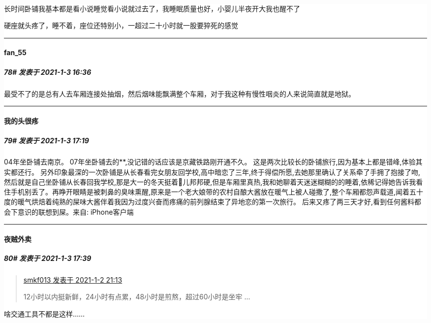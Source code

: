 

长时间卧铺我基本都是看小说睡觉看小说就过去了，我睡眠质量也好，小婴儿半夜开大我也醒不了

硬座就头疼了，睡不着，座位还特别小，一超过二十小时就一股要猝死的感觉







*****

####  fan_55  
##### 78#       发表于 2021-1-3 16:36




最受不了的是总有人去车厢连接处抽烟，然后烟味能飘满整个车厢，对于我这种有慢性咽炎的人来说简直就是地狱。







*****

####  我的头很疼  
##### 79#       发表于 2021-1-3 17:19




04年坐卧铺去南京。
07年坐卧铺去的**,没记错的话应该是京藏铁路刚开通不久。
这是两次比较长的卧铺旅行,因为基本上都是错峰,体验其实都还行。
另外印象最深的一次卧铺是从长春看完女朋友回学校,高中暗恋了三年,终于得偿所愿,去她那里确认了关系牵了手拥了抱接了吻,然后就是自己坐卧铺从长春回我学校,那是大一的冬天挺着🐔儿邦邦硬,但是车厢里真热,我和她聊着天迷迷糊糊的的睡着,依稀记得她告诉我看住手机别丢了。再睁开眼睛是被刺鼻的臭味熏醒,原来是一个老大娘带的农村自酿大酱放在暖气上被人碰撒了,整个车厢都怨声载道,闻着五十度的暖气烘焙着纯熟的屎味大酱伴着我因为过度兴奋而疼痛的前列腺结束了异地恋的第一次旅行。
后来又疼了两三天才好,看到任何酱料都会下意识的联想到屎。来自: iPhone客户端







*****

####  夜贼外卖  
##### 80#       发表于 2021-1-3 17:39



<blockquote><a href="httphttps://bbs.saraba1st.com/2b/forum.php?mod=redirect&amp;goto=findpost&amp;pid=49920408&amp;ptid=1980891" target="_blank">smkf013 发表于 2021-1-2 21:13</a>

12小时以内挺新鲜，24小时有点累，48小时是煎熬，超过60小时是坐牢 ...</blockquote>
啥交通工具不都是这样……






